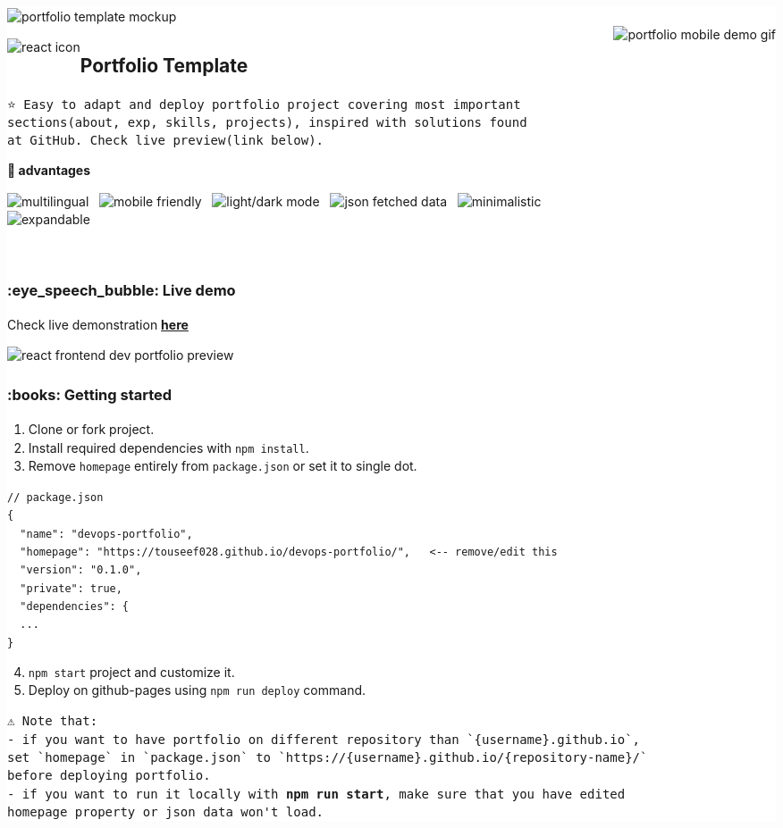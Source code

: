 <img width="80%" align="center" src="https://github.com/touseef028/devops-portfolio/blob/images/images/portfolio_mockup.png" alt="portfolio template mockup" /> <br/>
<img height="350px" align="right" src="https://github.com/touseef028/devops-portfolio/blob/images/images/mobile-demo.gif" alt="portfolio mobile demo gif"/>

<img align="left" src="https://github.com/leungwensen/svg-icon/blob/master/dist/svg/logos/react.svg" height="50" alt="react icon"/>
<h2>Portfolio Template</h2>

<pre>
⭐ Easy to adapt and deploy portfolio project covering most important 
sections(about, exp, skills, projects), inspired with solutions found 
at GitHub. Check live preview(link below).
</pre>

<strong>:crown: advantages</strong>

<img src="https://img.shields.io/badge/-multilingual-blue" alt="multilingual"/> &nbsp; <img src="https://img.shields.io/badge/-mobile friendly-blue" alt="mobile friendly"/> &nbsp; <img src="https://img.shields.io/badge/-light/dark mode-blue" alt="light/dark mode"/> &nbsp; <img src="https://img.shields.io/badge/-json fetched data-blue" alt="json fetched data"/> &nbsp; <img src="https://img.shields.io/badge/-minimalistic-blue" alt="minimalistic"/> &nbsp; <img src="https://img.shields.io/badge/-expandable-blue" alt="expandable"/>

<br/>

<h3>:eye_speech_bubble: Live demo</h3>

Check live demonstration <a href="https://touseef028.github.io/devops-portfolio/"><strong>here</strong></a>

<img width="100%" src="https://github.com/touseef028/devops-portfolio/blob/images/images/react_portfolio_about.png" alt="react frontend dev portfolio preview"/>

<h3>:books: Getting started</h3>

1. Clone or fork project.
2. Install required dependencies with `npm install`.
3. Remove `homepage` entirely from `package.json` or set it to single dot. 

```
// package.json
{
  "name": "devops-portfolio",
  "homepage": "https://touseef028.github.io/devops-portfolio/",   <-- remove/edit this
  "version": "0.1.0",
  "private": true,
  "dependencies": {
  ...
}
```

4. `npm start` project and customize it.
5. Deploy on github-pages using `npm run deploy` command.

<pre>
⚠️ Note that:
- if you want to have portfolio on different repository than `{username}.github.io`, 
set `homepage` in `package.json` to `https://{username}.github.io/{repository-name}/` 
before deploying portfolio.
- if you want to run it locally with <strong>npm run start</strong>, make sure that you have edited 
homepage property or json data won't load.
</pre>
